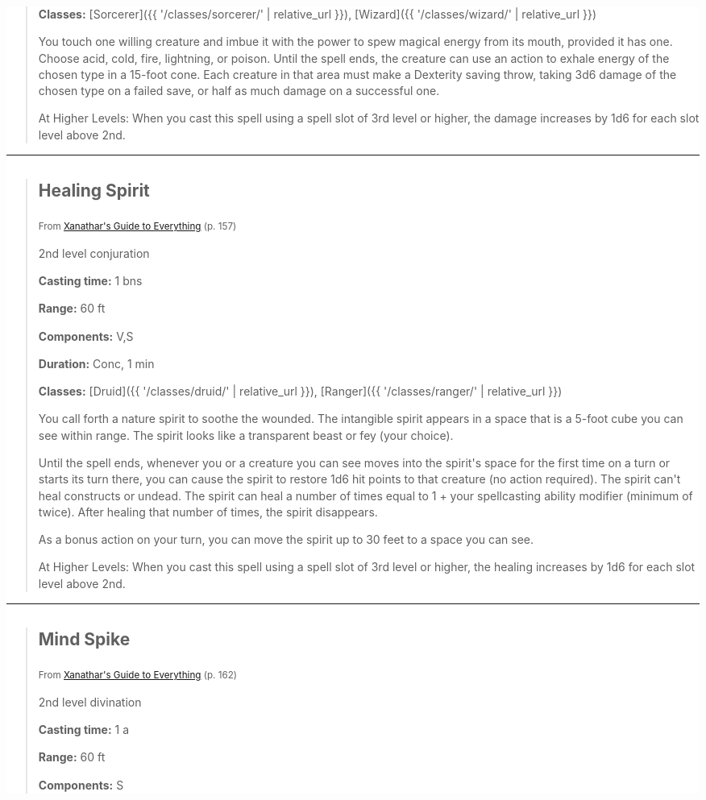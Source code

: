 > 
> **Classes:** [Sorcerer]({{ '/classes/sorcerer/' | relative_url }}), [Wizard]({{ '/classes/wizard/' | relative_url }})
> 
> You touch one willing creature and imbue it with the power to spew magical energy from its mouth, provided it has one. Choose acid, cold, fire, lightning, or poison. Until the spell ends, the creature can use an action to exhale energy of the chosen type in a 15-foot cone. Each creature in that area must make a Dexterity saving throw, taking 3d6 damage of the chosen type on a failed save, or half as much damage on a successful one.
> 
>    At Higher Levels: When you cast this spell using a spell slot of 3rd level or higher, the damage increases by 1d6 for each slot level above 2nd.

<hr>

> 
> ## Healing Spirit
> 
> <small>From <a target="_blank" href="https://dnd.wizards.com/products/tabletop-games/rpg-products/xanathars-guide-everything">Xanathar's Guide to Everything</a> (p. 157)</small>
> 
> 2nd level conjuration
> 
> **Casting time:** 1 bns
> 
> **Range:** 60 ft
> 
> **Components:** V,S 
> 
> **Duration:** Conc, 1 min
> 
> **Classes:** [Druid]({{ '/classes/druid/' | relative_url }}), [Ranger]({{ '/classes/ranger/' | relative_url }})
> 
> You call forth a nature spirit to soothe the wounded. The intangible spirit appears in a space that is a 5-foot cube you can see within range. The spirit looks like a transparent beast or fey (your choice).
> 
>    Until the spell ends, whenever you or a creature you can see moves into the spirit's space for the first time on a turn or starts its turn there, you can cause the spirit to restore 1d6 hit points to that creature (no action required). The spirit can't heal constructs or undead. The spirit can heal a number of times equal to 1 + your spellcasting ability modifier (minimum of twice). After healing that number of times, the spirit disappears.
> 
>    As a bonus action on your turn, you can move the spirit up to 30 feet to a space you can see.
> 
>    At Higher Levels: When you cast this spell using a spell slot of 3rd level or higher, the healing increases by 1d6 for each slot level above 2nd.

<hr>

> 
> ## Mind Spike
> 
> <small>From <a target="_blank" href="https://dnd.wizards.com/products/tabletop-games/rpg-products/xanathars-guide-everything">Xanathar's Guide to Everything</a> (p. 162)</small>
> 
> 2nd level divination
> 
> **Casting time:** 1 a
> 
> **Range:** 60 ft
> 
> **Components:** S 
> 